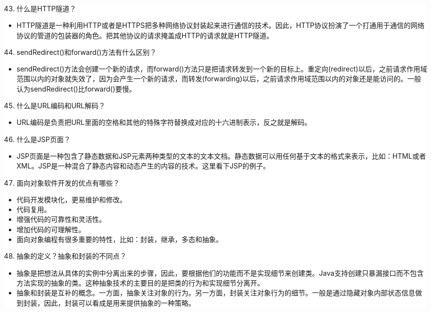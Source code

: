 43. 什么是HTTP隧道？

- HTTP隧道是一种利用HTTP或者是HTTPS把多种网络协议封装起来进行通信的技术。因此，HTTP协议扮演了一个打通用于通信的网络协议的管道的包装器的角色。把其他协议的请求掩盖成HTTP的请求就是HTTP隧道。

44. sendRedirect()和forward()方法有什么区别？

- sendRedirect()方法会创建一个新的请求，而forward()方法只是把请求转发到一个新的目标上。重定向(redirect)以后，之前请求作用域范围以内的对象就失效了，因为会产生一个新的请求，而转发(forwarding)以后，之前请求作用域范围以内的对象还是能访问的。一般认为sendRedirect()比forward()要慢。

45. 什么是URL编码和URL解码？

- URL编码是负责把URL里面的空格和其他的特殊字符替换成对应的十六进制表示，反之就是解码。

46. 什么是JSP页面？

- JSP页面是一种包含了静态数据和JSP元素两种类型的文本的文本文档。静态数据可以用任何基于文本的格式来表示，比如：HTML或者XML。JSP是一种混合了静态内容和动态产生的内容的技术。这里看下JSP的例子。

47. 面向对象软件开发的优点有哪些？

- 代码开发模块化，更易维护和修改。
- 代码复用。
- 增强代码的可靠性和灵活性。
- 增加代码的可理解性。
- 面向对象编程有很多重要的特性，比如：封装，继承，多态和抽象。

48. 抽象的定义？抽象和封装的不同点？

- 抽象是把想法从具体的实例中分离出来的步骤，因此，要根据他们的功能而不是实现细节来创建类。Java支持创建只暴漏接口而不包含方法实现的抽象的类。这种抽象技术的主要目的是把类的行为和实现细节分离开。
- 抽象和封装是互补的概念。一方面，抽象关注对象的行为。另一方面，封装关注对象行为的细节。一般是通过隐藏对象内部状态信息做到封装，因此，封装可以看成是用来提供抽象的一种策略。
